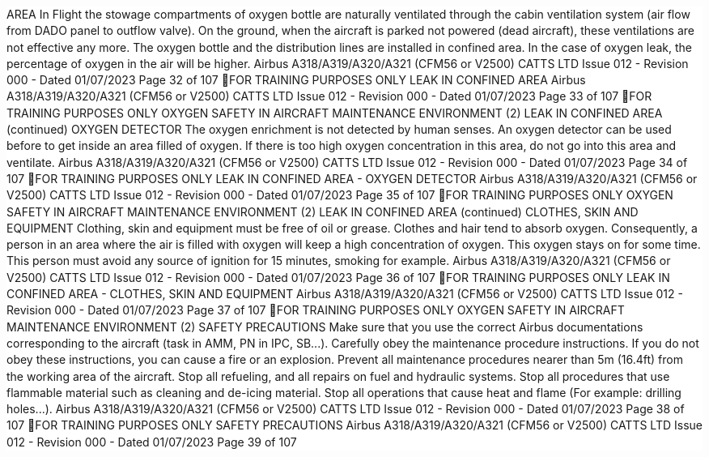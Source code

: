 AREA In Flight the stowage compartments of oxygen bottle are naturally
ventilated through the cabin ventilation system (air flow from DADO
panel to outflow valve). On the ground, when the aircraft is parked not
powered (dead aircraft), these ventilations are not effective any more.
The oxygen bottle and the distribution lines are installed in confined
area. In the case of oxygen leak, the percentage of oxygen in the air
will be higher.
Airbus A318/A319/A320/A321 (CFM56 or V2500)
CATTS LTD
Issue 012 - Revision 000 - Dated 01/07/2023 Page 32 of 107
FOR TRAINING PURPOSES ONLY
LEAK IN CONFINED AREA
Airbus A318/A319/A320/A321 (CFM56 or V2500)
CATTS LTD
Issue 012 - Revision 000 - Dated 01/07/2023 Page 33 of 107
FOR TRAINING PURPOSES ONLY
OXYGEN SAFETY IN AIRCRAFT MAINTENANCE ENVIRONMENT (2) LEAK IN CONFINED
AREA (continued) OXYGEN DETECTOR The oxygen enrichment is not detected
by human senses. An oxygen detector can be used before to get inside an
area filled of oxygen. If there is too high oxygen concentration in this
area, do not go into this area and ventilate.
Airbus A318/A319/A320/A321 (CFM56 or V2500)
CATTS LTD
Issue 012 - Revision 000 - Dated 01/07/2023 Page 34 of 107
FOR TRAINING PURPOSES ONLY
LEAK IN CONFINED AREA - OXYGEN DETECTOR
Airbus A318/A319/A320/A321 (CFM56 or V2500)
CATTS LTD
Issue 012 - Revision 000 - Dated 01/07/2023 Page 35 of 107
FOR TRAINING PURPOSES ONLY
OXYGEN SAFETY IN AIRCRAFT MAINTENANCE ENVIRONMENT (2) LEAK IN CONFINED
AREA (continued) CLOTHES, SKIN AND EQUIPMENT Clothing, skin and
equipment must be free of oil or grease. Clothes and hair tend to absorb
oxygen. Consequently, a person in an area where the air is filled with
oxygen will keep a high concentration of oxygen. This oxygen stays on
for some time. This person must avoid any source of ignition for 15
minutes, smoking for example.
Airbus A318/A319/A320/A321 (CFM56 or V2500)
CATTS LTD
Issue 012 - Revision 000 - Dated 01/07/2023 Page 36 of 107
FOR TRAINING PURPOSES ONLY
LEAK IN CONFINED AREA - CLOTHES, SKIN AND EQUIPMENT
Airbus A318/A319/A320/A321 (CFM56 or V2500)
CATTS LTD
Issue 012 - Revision 000 - Dated 01/07/2023 Page 37 of 107
FOR TRAINING PURPOSES ONLY
OXYGEN SAFETY IN AIRCRAFT MAINTENANCE ENVIRONMENT (2) SAFETY PRECAUTIONS
Make sure that you use the correct Airbus documentations corresponding
to the aircraft (task in AMM, PN in IPC, SB...). Carefully obey the
maintenance procedure instructions. If you do not obey these
instructions, you can cause a fire or an explosion. Prevent all
maintenance procedures nearer than 5m (16.4ft) from the working area of
the aircraft. Stop all refueling, and all repairs on fuel and hydraulic
systems. Stop all procedures that use flammable material such as
cleaning and de-icing material. Stop all operations that cause heat and
flame (For example: drilling holes...).
Airbus A318/A319/A320/A321 (CFM56 or V2500)
CATTS LTD
Issue 012 - Revision 000 - Dated 01/07/2023 Page 38 of 107
FOR TRAINING PURPOSES ONLY
SAFETY PRECAUTIONS
Airbus A318/A319/A320/A321 (CFM56 or V2500)
CATTS LTD
Issue 012 - Revision 000 - Dated 01/07/2023 Page 39 of 107